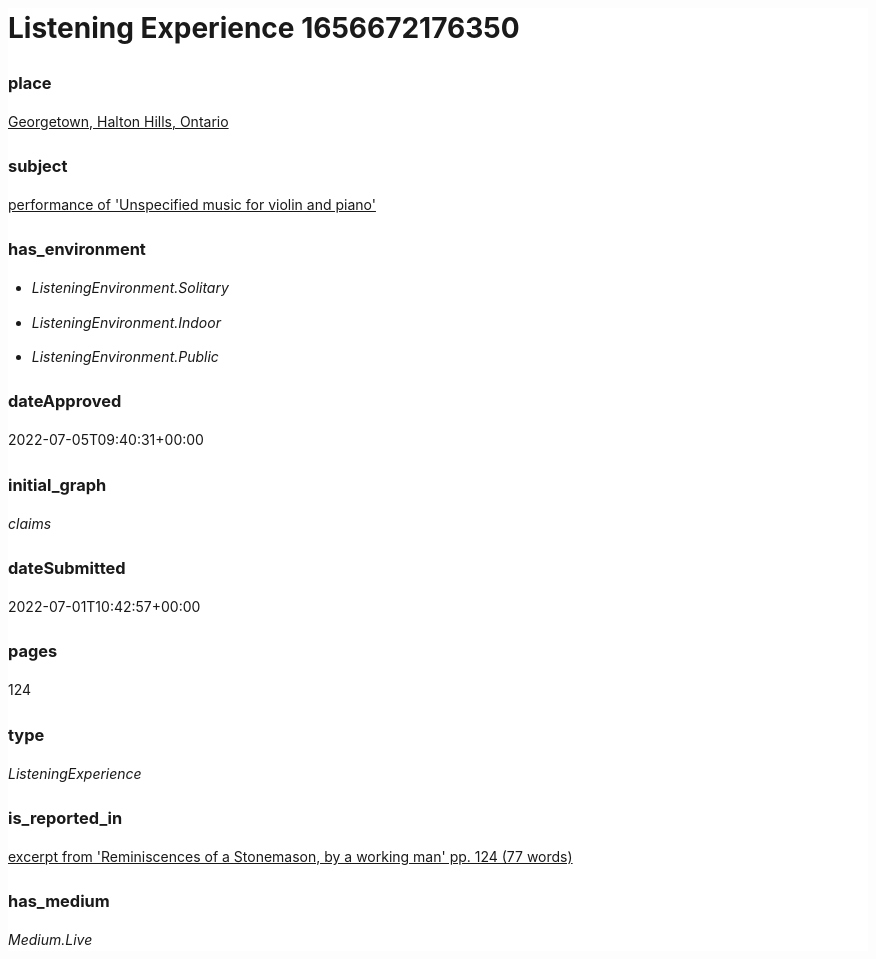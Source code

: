 # Listening Experience 1656672176350

### place


[Georgetown, Halton Hills, Ontario](#Georgetown-Halton-Hills-Ontario)

### subject


[performance of 'Unspecified music for violin and piano'](#performance-of-'Unspecified-music-for-violin-and-piano')

### has_environment

 - *ListeningEnvironment.Solitary*

 - *ListeningEnvironment.Indoor*

 - *ListeningEnvironment.Public*

### dateApproved


2022-07-05T09:40:31+00:00

### initial_graph


*claims*

### dateSubmitted


2022-07-01T10:42:57+00:00

### pages


124

### type


*ListeningExperience*

### is_reported_in


[excerpt from 'Reminiscences of a Stonemason, by a working man' pp. 124 (77 words)](#excerpt-from-'Reminiscences-of-a-Stonemason-by-a-working-man'-pp.-124-(77-words))

### has_medium


*Medium.Live*

